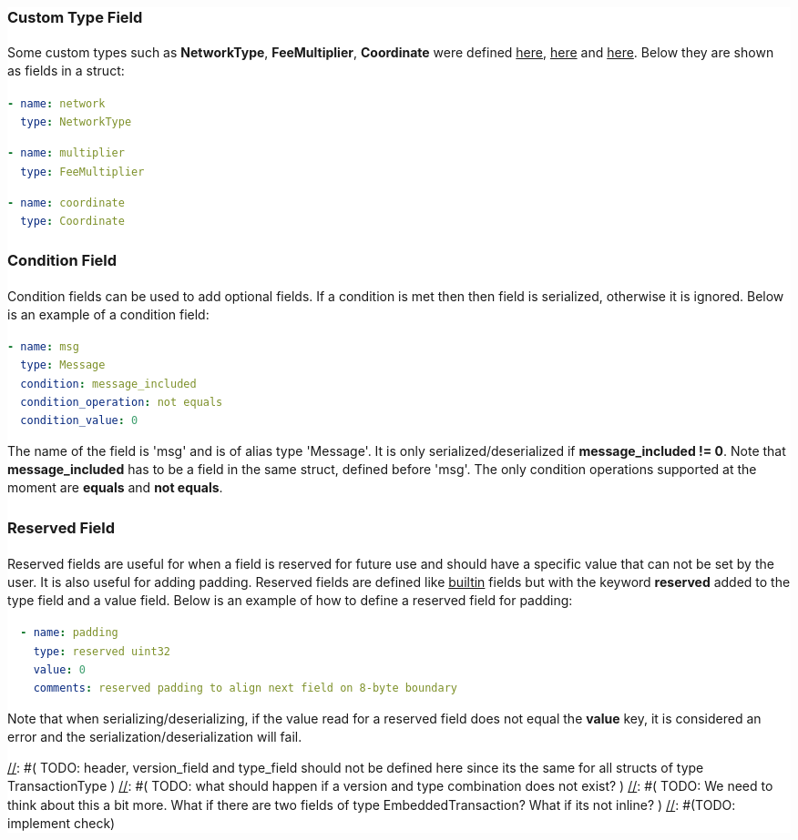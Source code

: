 ### Custom Type Field

Some custom types such as **NetworkType**, **FeeMultiplier**, **Coordinate** were defined [here](#defining-enumeration), [here](#alias-data-types) and [here](#yaml-input-file-format). Below they are shown as fields in a struct:

```yaml
- name: network
  type: NetworkType
 ```
 
```yaml
- name: multiplier
  type: FeeMultiplier
```

```yaml
- name: coordinate
  type: Coordinate
```



### Condition Field

Condition fields can be used to add optional fields. If a condition is met then then field is serialized, otherwise it is ignored. Below is an example of a condition field:

```yaml
- name: msg
  type: Message
  condition: message_included
  condition_operation: not equals
  condition_value: 0
```

The name of the field is 'msg' and is of alias type 'Message'. It is only serialized/deserialized if **message_included != 0**. Note that **message_included** has to be a field in the same struct, defined before 'msg'. The only condition operations supported at the moment are **equals** and **not equals**.

[//]: # (#TODO: add support for other condition operators and perhaps change names to '=', '!=', '<=', '=>' etc.)

### Reserved Field

Reserved fields are useful for when a field is reserved for future use and should have a specific value that can not be set by the user. It is also useful for adding padding. Reserved fields are defined like [builtin](#builtin-type-field) fields but with the keyword **reserved** added to the type field and a value field. Below is an example of how to define a reserved field for padding:

```yaml
  - name: padding
    type: reserved uint32
    value: 0
    comments: reserved padding to align next field on 8-byte boundary
```

Note that when serializing/deserializing, if the value read for a reserved field does not equal the **value** key, it is considered an error and the serialization/deserialization will fail.


[//]: # (TODO: Add script for the above and add automatic fuzzer test and valgrind check also)
[//]: # (TODO: we should add support for float and double as well)
[//]: # (TODO: add check and unit test)
[//]: # (TODO: add support for int instead of variable)
[//]: #( TODO: header, version_field and type_field should not be defined here since its the same for all structs of type TransactionType )
[//]: #( TODO: what should happen if a version and type combination does not exist? )
[//]: #( TODO: We need to think about this a bit more. What if there are two fields of type EmbeddedTransaction? What if its not inline? )
[//]: #(TODO: implement check)